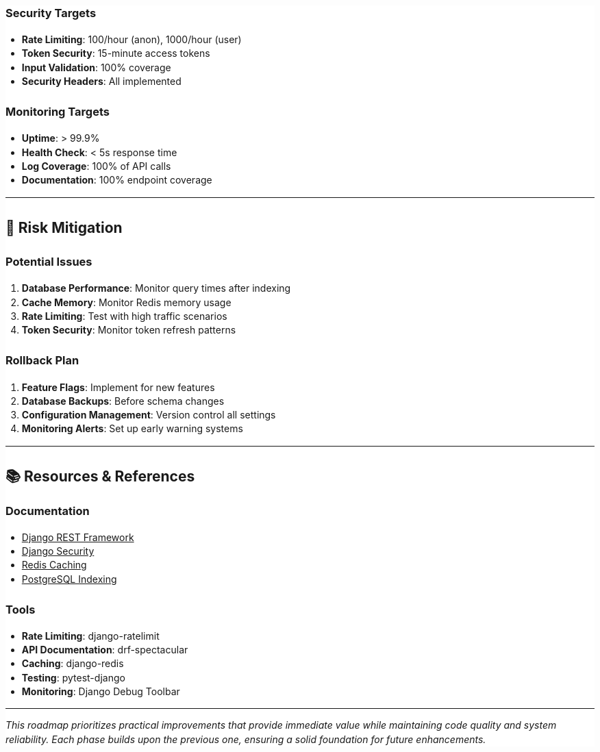 ### Security Targets
- **Rate Limiting**: 100/hour (anon), 1000/hour (user)
- **Token Security**: 15-minute access tokens
- **Input Validation**: 100% coverage
- **Security Headers**: All implemented

### Monitoring Targets
- **Uptime**: > 99.9%
- **Health Check**: < 5s response time
- **Log Coverage**: 100% of API calls
- **Documentation**: 100% endpoint coverage

---

## 🚨 Risk Mitigation

### Potential Issues
1. **Database Performance**: Monitor query times after indexing
2. **Cache Memory**: Monitor Redis memory usage
3. **Rate Limiting**: Test with high traffic scenarios
4. **Token Security**: Monitor token refresh patterns

### Rollback Plan
1. **Feature Flags**: Implement for new features
2. **Database Backups**: Before schema changes
3. **Configuration Management**: Version control all settings
4. **Monitoring Alerts**: Set up early warning systems

---

## 📚 Resources & References

### Documentation
- [Django REST Framework](https://www.django-rest-framework.org/)
- [Django Security](https://docs.djangoproject.com/en/4.2/topics/security/)
- [Redis Caching](https://redis.io/docs/manual/)
- [PostgreSQL Indexing](https://www.postgresql.org/docs/current/indexes.html)

### Tools
- **Rate Limiting**: django-ratelimit
- **API Documentation**: drf-spectacular
- **Caching**: django-redis
- **Testing**: pytest-django
- **Monitoring**: Django Debug Toolbar

---

*This roadmap prioritizes practical improvements that provide immediate value while maintaining code quality and system reliability. Each phase builds upon the previous one, ensuring a solid foundation for future enhancements.*
